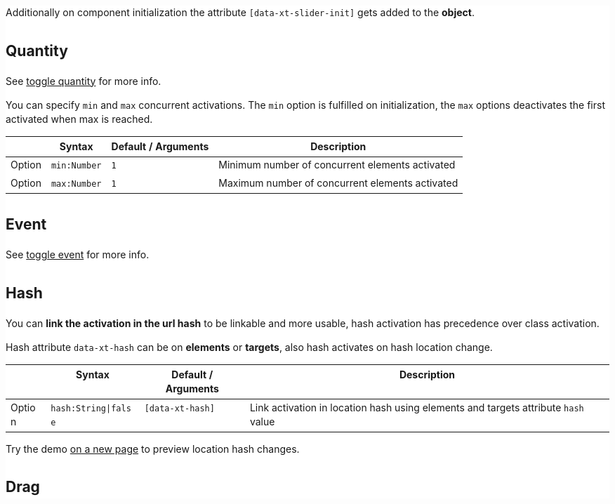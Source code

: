 
</div>

Additionally on component initialization the attribute `[data-xt-slider-init]` gets added to the **object**.

## Quantity

See [toggle quantity](/components/toggle/interaction#quantity) for more info.

You can specify `min` and `max` concurrent activations. The `min` option is fulfilled on initialization, the `max` options deactivates the first activated when max is reached.

<div class="xt-overflow-sub overflow-y-hidden overflow-x-scroll my-5 xt-my-auto w-full">

|                         | Syntax                                    | Default / Arguments                       | Description                   |
| ----------------------- | ----------------------------------------- | ----------------------------- | ----------------------------- |
| Option                  | `min:Number`                          | `1`        | Minimum number of concurrent elements activated            |
| Option                  | `max:Number`                          | `1`        | Maximum number of concurrent elements activated            |

</div>

## Event

See [toggle event](/components/toggle/interaction#event) for more info.

## Hash

You can **link the activation in the url hash** to be linkable and more usable, hash activation has precedence over class activation.

Hash attribute `data-xt-hash` can be on **elements** or **targets**, also hash activates on hash location change.

<div class="xt-overflow-sub overflow-y-hidden overflow-x-scroll my-5 xt-my-auto w-full">

|                         | Syntax                                    | Default / Arguments                       | Description                   |
| ----------------------- | ----------------------------------------- | ----------------------------- | ----------------------------- |
| Option                  | `hash:String\|false`                          | `[data-xt-hash]`        | Link activation in location hash using elements and targets attribute `hash` value            |

</div>

Try the demo [on a new page](/demos/components/slider/hash#demo--slider-hash-4) to preview location hash changes.

<demo>
  <div class="docs_demo_item" data-iframe="demos/components/slider/hash">
  </div>
</demo>

## Drag	

<div class="xt-overflow-sub overflow-y-hidden overflow-x-scroll my-5 xt-my-auto w-full">
